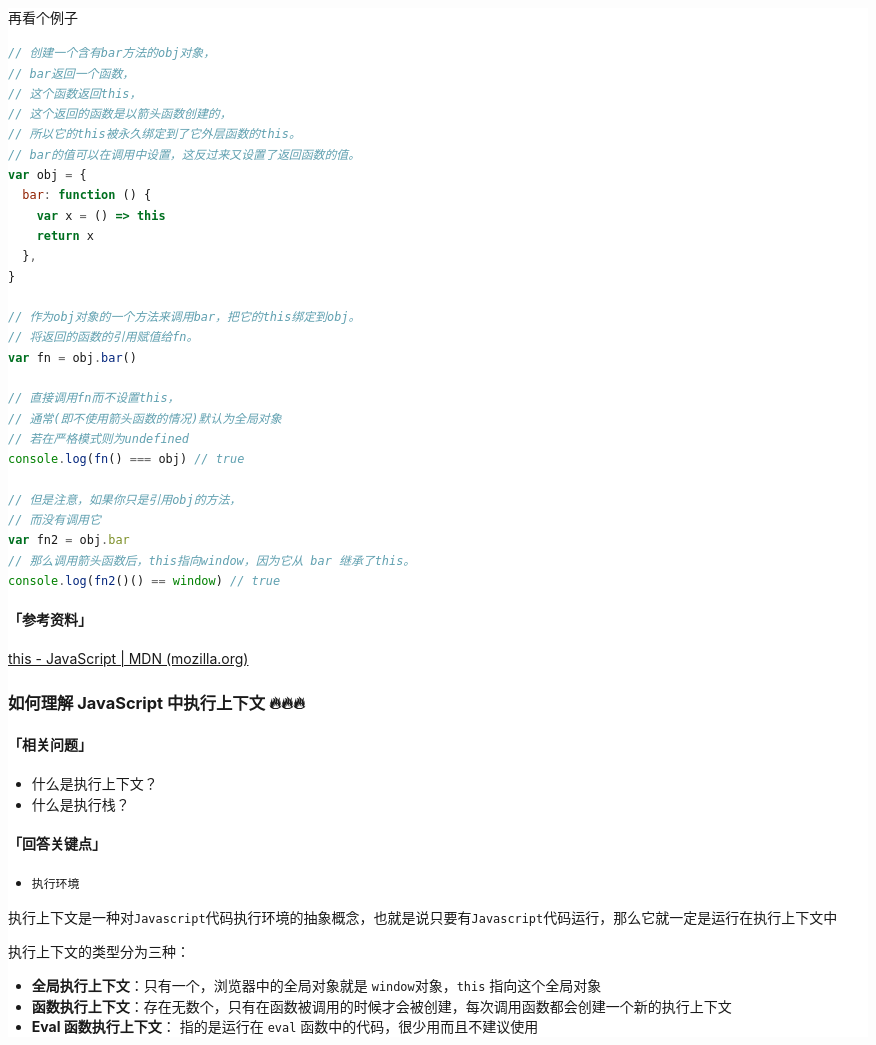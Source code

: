再看个例子

```js
// 创建一个含有bar方法的obj对象，
// bar返回一个函数，
// 这个函数返回this，
// 这个返回的函数是以箭头函数创建的，
// 所以它的this被永久绑定到了它外层函数的this。
// bar的值可以在调用中设置，这反过来又设置了返回函数的值。
var obj = {
  bar: function () {
    var x = () => this
    return x
  },
}

// 作为obj对象的一个方法来调用bar，把它的this绑定到obj。
// 将返回的函数的引用赋值给fn。
var fn = obj.bar()

// 直接调用fn而不设置this，
// 通常(即不使用箭头函数的情况)默认为全局对象
// 若在严格模式则为undefined
console.log(fn() === obj) // true

// 但是注意，如果你只是引用obj的方法，
// 而没有调用它
var fn2 = obj.bar
// 那么调用箭头函数后，this指向window，因为它从 bar 继承了this。
console.log(fn2()() == window) // true
```

#### 「参考资料」

[this - JavaScript | MDN (mozilla.org)](https://developer.mozilla.org/zh-CN/docs/Web/JavaScript/Reference/Operators/this#描述)

### 如何理解 JavaScript 中执行上下文 🔥🔥🔥

#### 「相关问题」

- 什么是执行上下文？
- 什么是执行栈？

#### 「回答关键点」

- `执行环境`

执行上下文是一种对`Javascript`代码执行环境的抽象概念，也就是说只要有`Javascript`代码运行，那么它就一定是运行在执行上下文中

执行上下文的类型分为三种：

- **全局执行上下文**：只有一个，浏览器中的全局对象就是 `window`对象，`this` 指向这个全局对象
- **函数执行上下文**：存在无数个，只有在函数被调用的时候才会被创建，每次调用函数都会创建一个新的执行上下文
- **Eval 函数执行上下文**： 指的是运行在 `eval` 函数中的代码，很少用而且不建议使用
